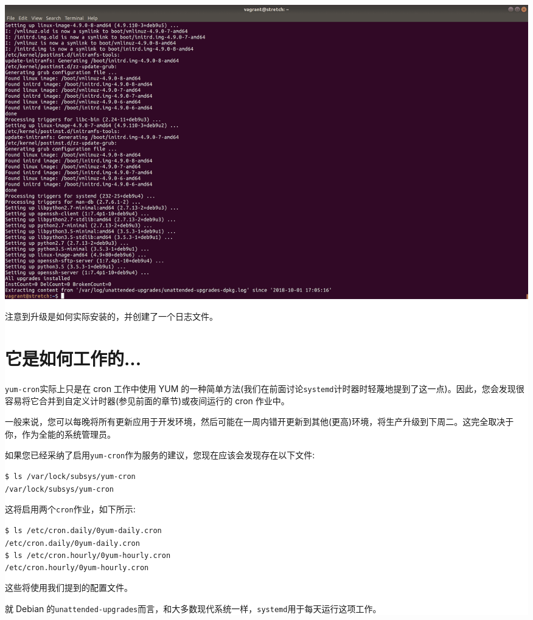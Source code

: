 ![](img/41e2ddc7-898d-4023-845e-e646e015438a.png)

注意到升级是如何实际安装的，并创建了一个日志文件。

# 它是如何工作的...

`yum-cron`实际上只是在 cron 工作中使用 YUM 的一种简单方法(我们在前面讨论`systemd`计时器时轻蔑地提到了这一点)。因此，您会发现很容易将它合并到自定义计时器(参见前面的章节)或夜间运行的 cron 作业中。

一般来说，您可以每晚将所有更新应用于开发环境，然后可能在一周内错开更新到其他(更高)环境，将生产升级到下周二。这完全取决于你，作为全能的系统管理员。

如果您已经采纳了启用`yum-cron`作为服务的建议，您现在应该会发现存在以下文件:

```sh
$ ls /var/lock/subsys/yum-cron 
/var/lock/subsys/yum-cron
```

这将启用两个`cron`作业，如下所示:

```sh
$ ls /etc/cron.daily/0yum-daily.cron 
/etc/cron.daily/0yum-daily.cron
$ ls /etc/cron.hourly/0yum-hourly.cron 
/etc/cron.hourly/0yum-hourly.cron
```

这些将使用我们提到的配置文件。

就 Debian 的`unattended-upgrades`而言，和大多数现代系统一样，`systemd`用于每天运行这项工作。
